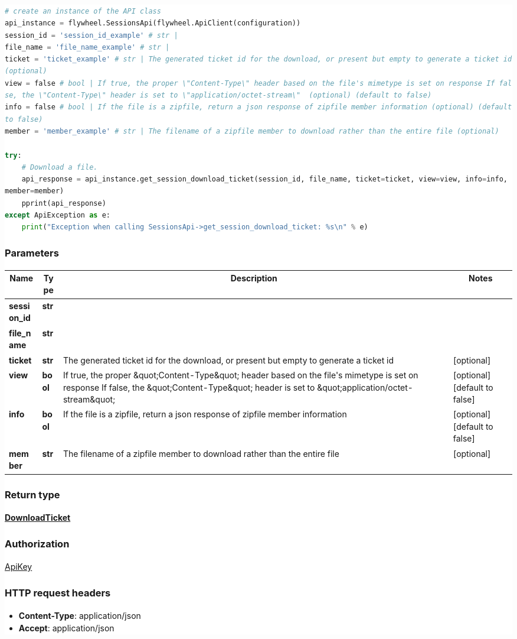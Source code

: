 ```python
# create an instance of the API class
api_instance = flywheel.SessionsApi(flywheel.ApiClient(configuration))
session_id = 'session_id_example' # str | 
file_name = 'file_name_example' # str | 
ticket = 'ticket_example' # str | The generated ticket id for the download, or present but empty to generate a ticket id (optional)
view = false # bool | If true, the proper \"Content-Type\" header based on the file's mimetype is set on response If false, the \"Content-Type\" header is set to \"application/octet-stream\"  (optional) (default to false)
info = false # bool | If the file is a zipfile, return a json response of zipfile member information (optional) (default to false)
member = 'member_example' # str | The filename of a zipfile member to download rather than the entire file (optional)

try:
    # Download a file.
    api_response = api_instance.get_session_download_ticket(session_id, file_name, ticket=ticket, view=view, info=info, member=member)
    pprint(api_response)
except ApiException as e:
    print("Exception when calling SessionsApi->get_session_download_ticket: %s\n" % e)
```

### Parameters

Name | Type | Description  | Notes
------------- | ------------- | ------------- | -------------
 **session_id** | **str**|  | 
 **file_name** | **str**|  | 
 **ticket** | **str**| The generated ticket id for the download, or present but empty to generate a ticket id | [optional] 
 **view** | **bool**| If true, the proper \&quot;Content-Type\&quot; header based on the file&#39;s mimetype is set on response If false, the \&quot;Content-Type\&quot; header is set to \&quot;application/octet-stream\&quot;  | [optional] [default to false]
 **info** | **bool**| If the file is a zipfile, return a json response of zipfile member information | [optional] [default to false]
 **member** | **str**| The filename of a zipfile member to download rather than the entire file | [optional] 

### Return type

[**DownloadTicket**](DownloadTicket.md)

### Authorization

[ApiKey](../README.md#ApiKey)

### HTTP request headers

 - **Content-Type**: application/json
 - **Accept**: application/json
